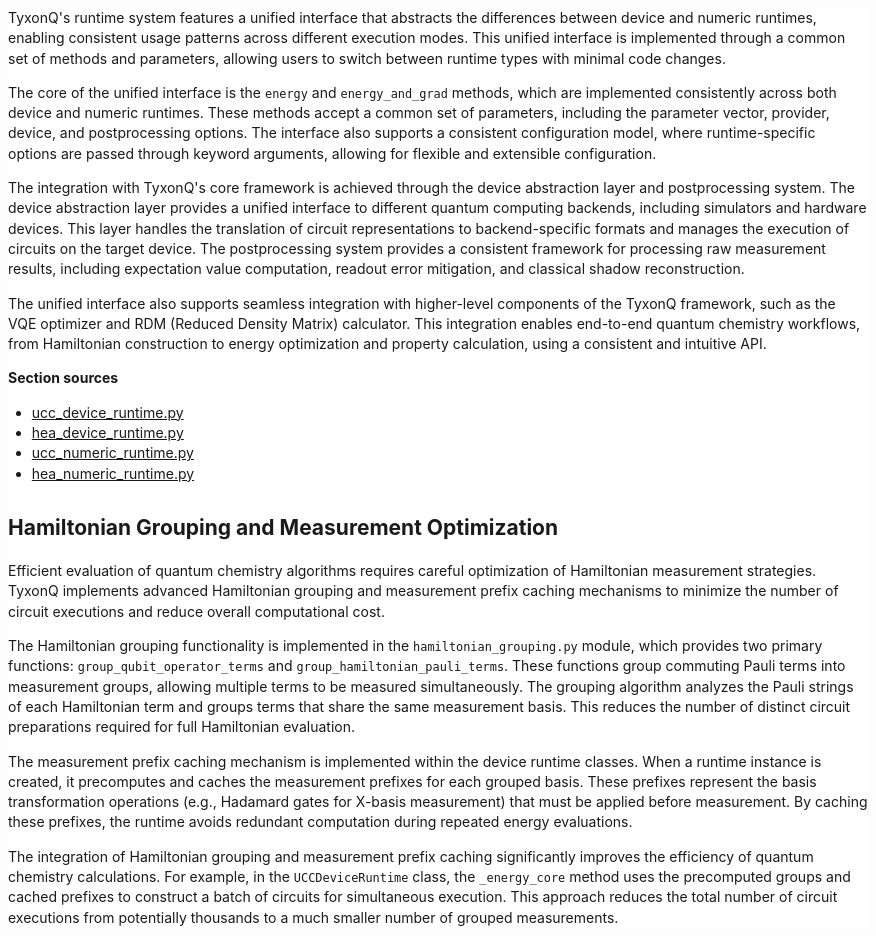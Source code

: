 TyxonQ's runtime system features a unified interface that abstracts the differences between device and numeric runtimes, enabling consistent usage patterns across different execution modes. This unified interface is implemented through a common set of methods and parameters, allowing users to switch between runtime types with minimal code changes.

The core of the unified interface is the `energy` and `energy_and_grad` methods, which are implemented consistently across both device and numeric runtimes. These methods accept a common set of parameters, including the parameter vector, provider, device, and postprocessing options. The interface also supports a consistent configuration model, where runtime-specific options are passed through keyword arguments, allowing for flexible and extensible configuration.

The integration with TyxonQ's core framework is achieved through the device abstraction layer and postprocessing system. The device abstraction layer provides a unified interface to different quantum computing backends, including simulators and hardware devices. This layer handles the translation of circuit representations to backend-specific formats and manages the execution of circuits on the target device. The postprocessing system provides a consistent framework for processing raw measurement results, including expectation value computation, readout error mitigation, and classical shadow reconstruction.

The unified interface also supports seamless integration with higher-level components of the TyxonQ framework, such as the VQE optimizer and RDM (Reduced Density Matrix) calculator. This integration enables end-to-end quantum chemistry workflows, from Hamiltonian construction to energy optimization and property calculation, using a consistent and intuitive API.

**Section sources**
- [ucc_device_runtime.py](file://src/tyxonq/applications/chem/runtimes/ucc_device_runtime.py#L25-L302)
- [hea_device_runtime.py](file://src/tyxonq/applications/chem/runtimes/hea_device_runtime.py#L22-L190)
- [ucc_numeric_runtime.py](file://src/tyxonq/applications/chem/runtimes/ucc_numeric_runtime.py#L40-L241)
- [hea_numeric_runtime.py](file://src/tyxonq/applications/chem/runtimes/hea_numeric_runtime.py#L14-L97)

## Hamiltonian Grouping and Measurement Optimization

Efficient evaluation of quantum chemistry algorithms requires careful optimization of Hamiltonian measurement strategies. TyxonQ implements advanced Hamiltonian grouping and measurement prefix caching mechanisms to minimize the number of circuit executions and reduce overall computational cost.

The Hamiltonian grouping functionality is implemented in the `hamiltonian_grouping.py` module, which provides two primary functions: `group_qubit_operator_terms` and `group_hamiltonian_pauli_terms`. These functions group commuting Pauli terms into measurement groups, allowing multiple terms to be measured simultaneously. The grouping algorithm analyzes the Pauli strings of each Hamiltonian term and groups terms that share the same measurement basis. This reduces the number of distinct circuit preparations required for full Hamiltonian evaluation.

The measurement prefix caching mechanism is implemented within the device runtime classes. When a runtime instance is created, it precomputes and caches the measurement prefixes for each grouped basis. These prefixes represent the basis transformation operations (e.g., Hadamard gates for X-basis measurement) that must be applied before measurement. By caching these prefixes, the runtime avoids redundant computation during repeated energy evaluations.

The integration of Hamiltonian grouping and measurement prefix caching significantly improves the efficiency of quantum chemistry calculations. For example, in the `UCCDeviceRuntime` class, the `_energy_core` method uses the precomputed groups and cached prefixes to construct a batch of circuits for simultaneous execution. This approach reduces the total number of circuit executions from potentially thousands to a much smaller number of grouped measurements.
